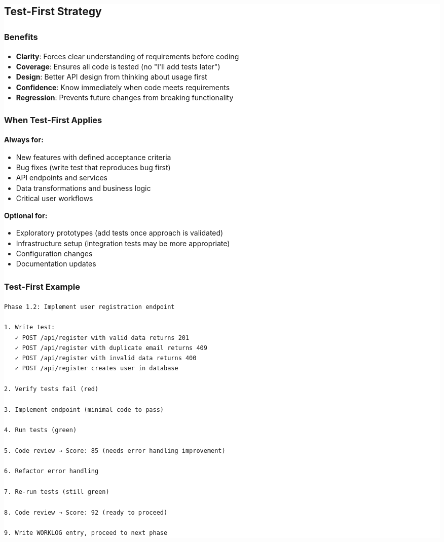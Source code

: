 ## Test-First Strategy

### Benefits

- **Clarity**: Forces clear understanding of requirements before coding
- **Coverage**: Ensures all code is tested (no "I'll add tests later")
- **Design**: Better API design from thinking about usage first
- **Confidence**: Know immediately when code meets requirements
- **Regression**: Prevents future changes from breaking functionality

### When Test-First Applies

**Always for:**
- New features with defined acceptance criteria
- Bug fixes (write test that reproduces bug first)
- API endpoints and services
- Data transformations and business logic
- Critical user workflows

**Optional for:**
- Exploratory prototypes (add tests once approach is validated)
- Infrastructure setup (integration tests may be more appropriate)
- Configuration changes
- Documentation updates

### Test-First Example

```
Phase 1.2: Implement user registration endpoint

1. Write test:
   ✓ POST /api/register with valid data returns 201
   ✓ POST /api/register with duplicate email returns 409
   ✓ POST /api/register with invalid data returns 400
   ✓ POST /api/register creates user in database

2. Verify tests fail (red)

3. Implement endpoint (minimal code to pass)

4. Run tests (green)

5. Code review → Score: 85 (needs error handling improvement)

6. Refactor error handling

7. Re-run tests (still green)

8. Code review → Score: 92 (ready to proceed)

9. Write WORKLOG entry, proceed to next phase
```
